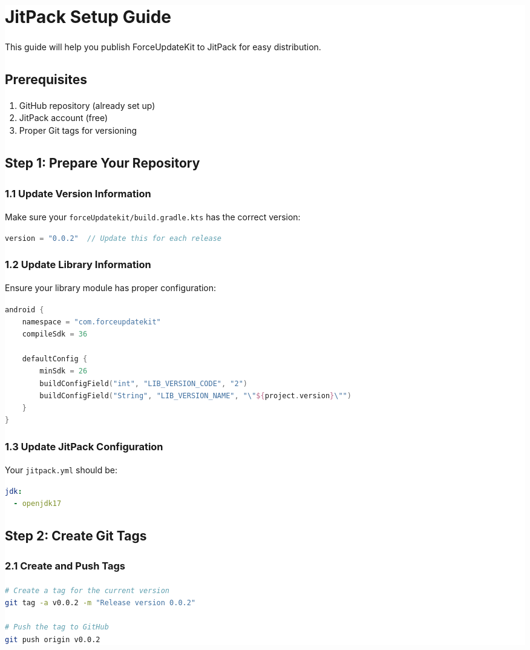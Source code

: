 # JitPack Setup Guide

This guide will help you publish ForceUpdateKit to JitPack for easy distribution.

## Prerequisites

1. GitHub repository (already set up)
2. JitPack account (free)
3. Proper Git tags for versioning

## Step 1: Prepare Your Repository

### 1.1 Update Version Information

Make sure your `forceUpdatekit/build.gradle.kts` has the correct version:

```kotlin
version = "0.0.2"  // Update this for each release
```

### 1.2 Update Library Information

Ensure your library module has proper configuration:

```kotlin
android {
    namespace = "com.forceupdatekit"
    compileSdk = 36

    defaultConfig {
        minSdk = 26
        buildConfigField("int", "LIB_VERSION_CODE", "2")
        buildConfigField("String", "LIB_VERSION_NAME", "\"${project.version}\"")
    }
}
```

### 1.3 Update JitPack Configuration

Your `jitpack.yml` should be:

```yaml
jdk:
  - openjdk17
```

## Step 2: Create Git Tags

### 2.1 Create and Push Tags

```bash
# Create a tag for the current version
git tag -a v0.0.2 -m "Release version 0.0.2"

# Push the tag to GitHub
git push origin v0.0.2
```
